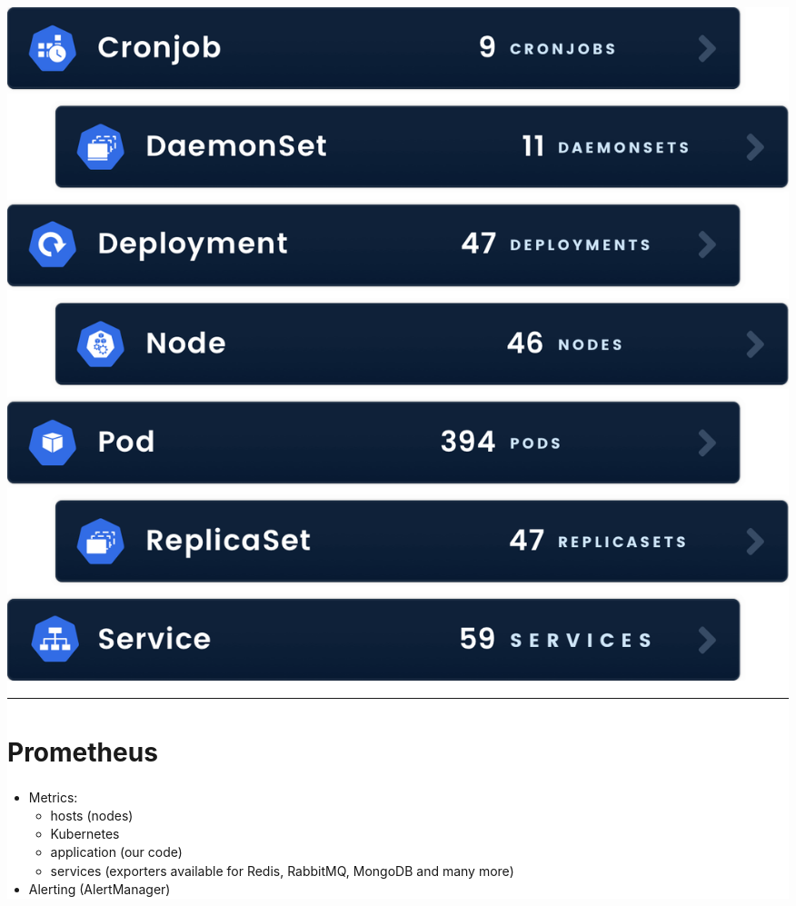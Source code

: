 ![bg right width:100%](Blue-Matador-K8s-Objects.png)





--- 

# Prometheus

- Metrics:
  - hosts (nodes)
  - Kubernetes
  - application (our code)
  - services (exporters available for Redis, RabbitMQ, MongoDB and many more)
- Alerting (AlertManager)
